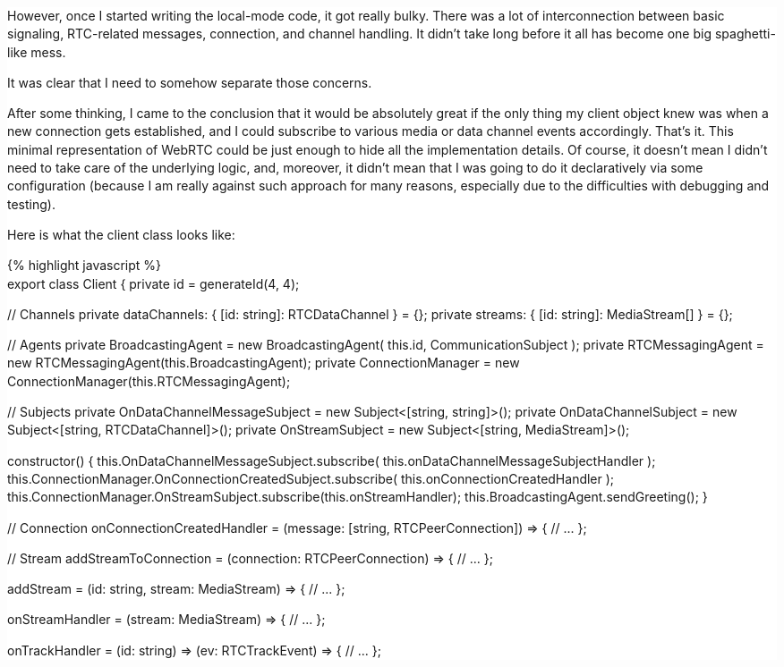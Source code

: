 However, once I started writing the local-mode code, it got really bulky. There was a lot of interconnection between basic signaling, RTC-related messages, connection, and channel handling. It didn’t take long before it all has become one big spaghetti-like mess.

It was clear that I need to somehow separate those concerns.

After some thinking, I came to the conclusion that it would be absolutely great if the only thing my client object knew was when a new connection gets established, and I could subscribe to various media or data channel events accordingly. That’s it. This minimal representation of WebRTC could be just enough to hide all the implementation details. Of course, it doesn’t mean I didn’t need to take care of the underlying logic, and, moreover, it didn’t mean that I was going to do it declaratively via some configuration (because I am really against such approach for many reasons, especially due to the difficulties with debugging and testing).

Here is what the client class looks like:

{% highlight javascript %}  
export class Client {
  private id = generateId(4, 4);

  // Channels
  private dataChannels: { [id: string]: RTCDataChannel } = {};
  private streams: { [id: string]: MediaStream[] } = {};

  // Agents
  private BroadcastingAgent = new BroadcastingAgent(
    this.id,
    CommunicationSubject
  );
  private RTCMessagingAgent = new RTCMessagingAgent(this.BroadcastingAgent);
  private ConnectionManager = new ConnectionManager(this.RTCMessagingAgent);

  // Subjects
  private OnDataChannelMessageSubject = new Subject<[string, string]>();
  private OnDataChannelSubject = new Subject<[string, RTCDataChannel]>();
  private OnStreamSubject = new Subject<[string, MediaStream]>();

  constructor() {
    this.OnDataChannelMessageSubject.subscribe(
      this.onDataChannelMessageSubjectHandler
    );
    this.ConnectionManager.OnConnectionCreatedSubject.subscribe(
      this.onConnectionCreatedHandler
    );
    this.ConnectionManager.OnStreamSubject.subscribe(this.onStreamHandler);
    this.BroadcastingAgent.sendGreeting();
  }

  // Connection
  onConnectionCreatedHandler = (message: [string, RTCPeerConnection]) => {
    // ...
  };

  // Stream
  addStreamToConnection = (connection: RTCPeerConnection) => {
    // ...
  };

  addStream = (id: string, stream: MediaStream) => {
    // ...
  };

  onStreamHandler = (stream: MediaStream) => {
    // ...
  };

  onTrackHandler = (id: string) => (ev: RTCTrackEvent) => {
    // ...
  };

